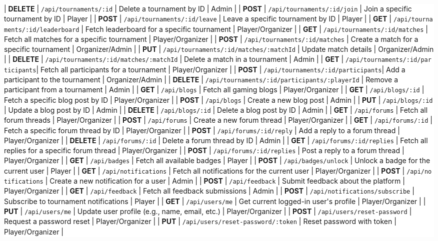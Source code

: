| **DELETE**       | `/api/tournaments/:id`             | Delete a tournament by ID                              | Admin                  |
| **POST**         | `/api/tournaments/:id/join`        | Join a specific tournament by ID                       | Player                 |
| **POST**         | `/api/tournaments/:id/leave`       | Leave a specific tournament by ID                      | Player                 |
| **GET**          | `/api/tournaments/:id/leaderboard` | Fetch leaderboard for a specific tournament            | Player/Organizer       |
| **GET**          | `/api/tournaments/:id/matches`     | Fetch all matches for a specific tournament            | Player/Organizer       |
| **POST**         | `/api/tournaments/:id/matches`     | Create a match for a specific tournament               | Organizer/Admin        |
| **PUT**          | `/api/tournaments/:id/matches/:matchId` | Update match details                                  | Organizer/Admin        |
| **DELETE**       | `/api/tournaments/:id/matches/:matchId` | Delete a match in a tournament                         | Admin                  |
| **GET**          | `/api/tournaments/:id/participants`| Fetch all participants for a tournament                | Player/Organizer       |
| **POST**         | `/api/tournaments/:id/participants`| Add a participant to the tournament                    | Organizer/Admin        |
| **DELETE**       | `/api/tournaments/:id/participants/:playerId` | Remove a participant from a tournament         | Admin                  |
| **GET**          | `/api/blogs`                       | Fetch all gaming blogs                                 | Player/Organizer       |
| **GET**          | `/api/blogs/:id`                   | Fetch a specific blog post by ID                       | Player/Organizer       |
| **POST**         | `/api/blogs`                       | Create a new blog post                                 | Admin                  |
| **PUT**          | `/api/blogs/:id`                   | Update a blog post by ID                               | Admin                  |
| **DELETE**       | `/api/blogs/:id`                   | Delete a blog post by ID                               | Admin                  |
| **GET**          | `/api/forums`                      | Fetch all forum threads                                | Player/Organizer       |
| **POST**         | `/api/forums`                      | Create a new forum thread                              | Player/Organizer       |
| **GET**          | `/api/forums/:id`                  | Fetch a specific forum thread by ID                    | Player/Organizer       |
| **POST**         | `/api/forums/:id/reply`            | Add a reply to a forum thread                          | Player/Organizer       |
| **DELETE**       | `/api/forums/:id`                  | Delete a forum thread by ID                            | Admin                  |
| **GET**          | `/api/forums/:id/replies`          | Fetch all replies for a specific forum thread          | Player/Organizer       |
| **POST**         | `/api/forums/:id/replies`          | Post a reply to a forum thread                          | Player/Organizer       |
| **GET**          | `/api/badges`                      | Fetch all available badges                             | Player                 |
| **POST**         | `/api/badges/unlock`               | Unlock a badge for the current user                    | Player                 |
| **GET**          | `/api/notifications`               | Fetch all notifications for the current user           | Player/Organizer       |
| **POST**         | `/api/notifications`               | Create a new notification for a user                   | Admin                  |
| **POST**         | `/api/feedback`                    | Submit feedback about the platform                     | Player/Organizer       |
| **GET**          | `/api/feedback`                    | Fetch all feedback submissions                         | Admin                  |
| **POST**         | `/api/notifications/subscribe`    | Subscribe to tournament notifications                  | Player                 |
| **GET**          | `/api/users/me`                    | Get current logged-in user's profile                   | Player/Organizer       |
| **PUT**          | `/api/users/me`                    | Update user profile (e.g., name, email, etc.)          | Player/Organizer       |
| **POST**         | `/api/users/reset-password`        | Request a password reset                               | Player/Organizer       |
| **PUT**          | `/api/users/reset-password/:token` | Reset password with token                              | Player/Organizer       |
